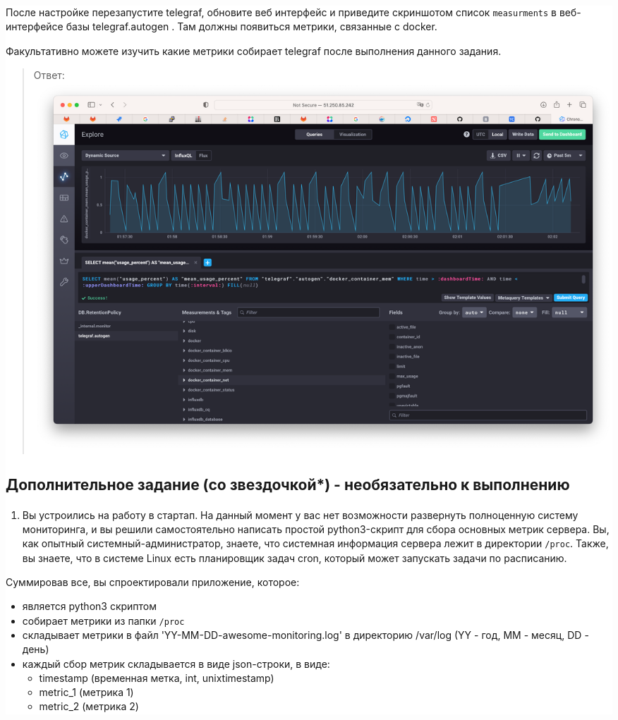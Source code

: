 После настройке перезапустите telegraf, обновите веб интерфейс и приведите скриншотом список `measurments` в 
веб-интерфейсе базы telegraf.autogen . Там должны появиться метрики, связанные с docker.

Факультативно можете изучить какие метрики собирает telegraf после выполнения данного задания.

> Ответ:
![img_2.png](img_2.png)

## Дополнительное задание (со звездочкой*) - необязательно к выполнению

1. Вы устроились на работу в стартап. На данный момент у вас нет возможности развернуть полноценную систему 
мониторинга, и вы решили самостоятельно написать простой python3-скрипт для сбора основных метрик сервера. Вы, как 
опытный системный-администратор, знаете, что системная информация сервера лежит в директории `/proc`. 
Также, вы знаете, что в системе Linux есть  планировщик задач cron, который может запускать задачи по расписанию.

Суммировав все, вы спроектировали приложение, которое:
- является python3 скриптом
- собирает метрики из папки `/proc`
- складывает метрики в файл 'YY-MM-DD-awesome-monitoring.log' в директорию /var/log 
(YY - год, MM - месяц, DD - день)
- каждый сбор метрик складывается в виде json-строки, в виде:
  + timestamp (временная метка, int, unixtimestamp)
  + metric_1 (метрика 1)
  + metric_2 (метрика 2)
  